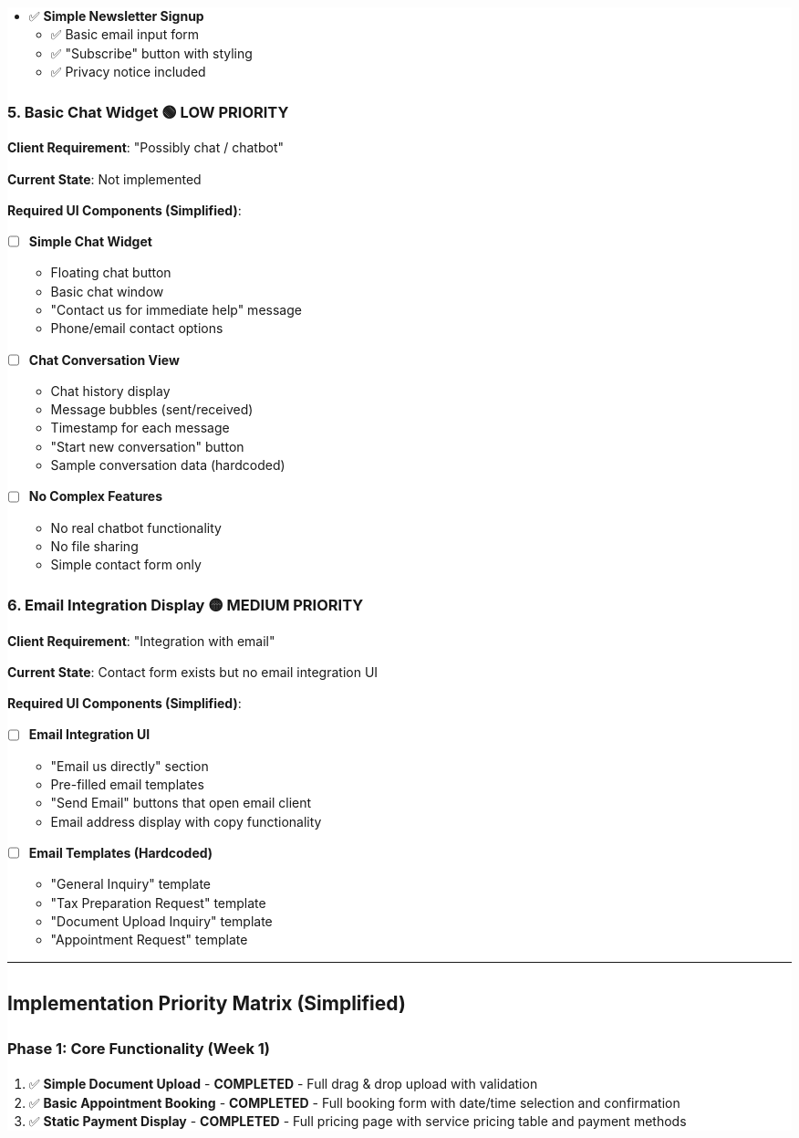 - ✅ **Simple Newsletter Signup**
  - ✅ Basic email input form
  - ✅ "Subscribe" button with styling
  - ✅ Privacy notice included

### 5. **Basic Chat Widget** 🟢 LOW PRIORITY

**Client Requirement**: "Possibly chat / chatbot"

**Current State**: Not implemented

**Required UI Components (Simplified)**:
- [ ] **Simple Chat Widget**
  - Floating chat button
  - Basic chat window
  - "Contact us for immediate help" message
  - Phone/email contact options

- [ ] **Chat Conversation View**
  - Chat history display
  - Message bubbles (sent/received)
  - Timestamp for each message
  - "Start new conversation" button
  - Sample conversation data (hardcoded)

- [ ] **No Complex Features**
  - No real chatbot functionality
  - No file sharing
  - Simple contact form only

### 6. **Email Integration Display** 🟡 MEDIUM PRIORITY

**Client Requirement**: "Integration with email"

**Current State**: Contact form exists but no email integration UI

**Required UI Components (Simplified)**:
- [ ] **Email Integration UI**
  - "Email us directly" section
  - Pre-filled email templates
  - "Send Email" buttons that open email client
  - Email address display with copy functionality

- [ ] **Email Templates (Hardcoded)**
  - "General Inquiry" template
  - "Tax Preparation Request" template
  - "Document Upload Inquiry" template
  - "Appointment Request" template


---

## Implementation Priority Matrix (Simplified)

### Phase 1: Core Functionality (Week 1)
1. ✅ **Simple Document Upload** - **COMPLETED** - Full drag & drop upload with validation
2. ✅ **Basic Appointment Booking** - **COMPLETED** - Full booking form with date/time selection and confirmation
3. ✅ **Static Payment Display** - **COMPLETED** - Full pricing page with service pricing table and payment methods
